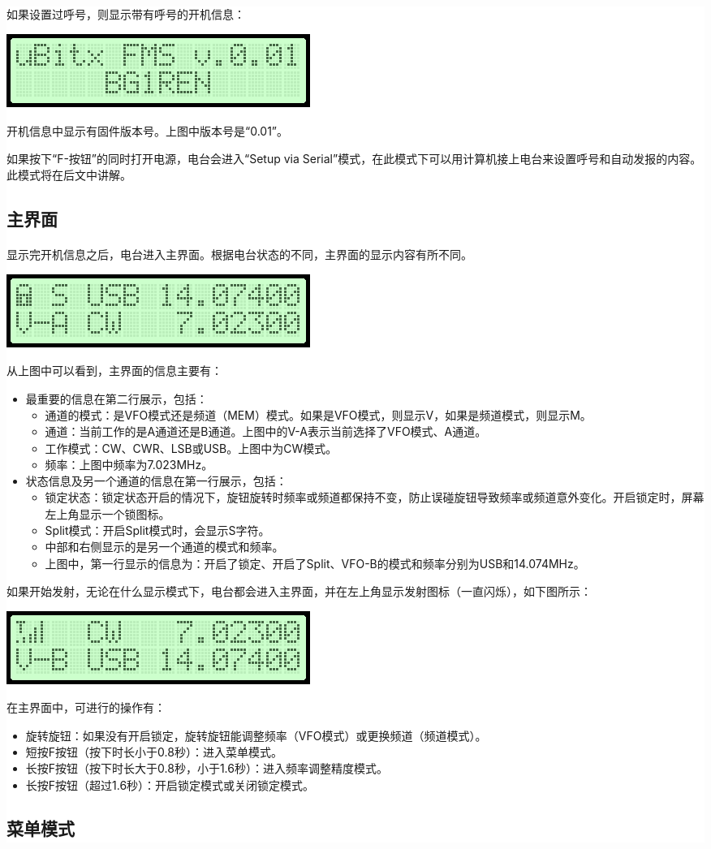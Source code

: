 如果设置过呼号，则显示带有呼号的开机信息：

![ubitx-welcome-callsign](images/ubitx-welcome-callsign.png)

开机信息中显示有固件版本号。上图中版本号是“0.01”。

如果按下“F-按钮”的同时打开电源，电台会进入“Setup via Serial”模式，在此模式下可以用计算机接上电台来设置呼号和自动发报的内容。此模式将在后文中讲解。

## 主界面

显示完开机信息之后，电台进入主界面。根据电台状态的不同，主界面的显示内容有所不同。

![ubitx-main](images/ubitx-main.png)

从上图中可以看到，主界面的信息主要有：

* 最重要的信息在第二行展示，包括：
  * 通道的模式：是VFO模式还是频道（MEM）模式。如果是VFO模式，则显示V，如果是频道模式，则显示M。
  * 通道：当前工作的是A通道还是B通道。上图中的V-A表示当前选择了VFO模式、A通道。
  * 工作模式：CW、CWR、LSB或USB。上图中为CW模式。
  * 频率：上图中频率为7.023MHz。
* 状态信息及另一个通道的信息在第一行展示，包括：
  * 锁定状态：锁定状态开启的情况下，旋钮旋转时频率或频道都保持不变，防止误碰旋钮导致频率或频道意外变化。开启锁定时，屏幕左上角显示一个锁图标。
  * Split模式：开启Split模式时，会显示S字符。
  * 中部和右侧显示的是另一个通道的模式和频率。
  * 上图中，第一行显示的信息为：开启了锁定、开启了Split、VFO-B的模式和频率分别为USB和14.074MHz。

如果开始发射，无论在什么显示模式下，电台都会进入主界面，并在左上角显示发射图标（一直闪烁），如下图所示：

![ubitx-tx](images/ubitx-tx.png)

在主界面中，可进行的操作有：

* 旋转旋钮：如果没有开启锁定，旋转旋钮能调整频率（VFO模式）或更换频道（频道模式）。
* 短按F按钮（按下时长小于0.8秒）：进入菜单模式。
* 长按F按钮（按下时长大于0.8秒，小于1.6秒）：进入频率调整精度模式。
* 长按F按钮（超过1.6秒）：开启锁定模式或关闭锁定模式。

## 菜单模式
